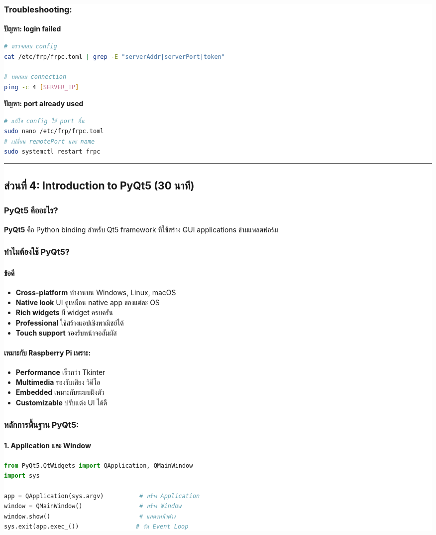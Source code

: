### Troubleshooting:

**ปัญหา: login failed**
```bash
# ตรวจสอบ config
cat /etc/frp/frpc.toml | grep -E "serverAddr|serverPort|token"

# ทดสอบ connection
ping -c 4 [SERVER_IP]
```

**ปัญหา: port already used**
```bash
# แก้ไข config ใช้ port อื่น
sudo nano /etc/frp/frpc.toml
# เปลี่ยน remotePort และ name
sudo systemctl restart frpc
```

---

## ส่วนที่ 4: Introduction to PyQt5 (30 นาที)

### PyQt5 คืออะไร?

**PyQt5** คือ Python binding สำหรับ Qt5 framework ที่ใช้สร้าง GUI applications ข้ามแพลตฟอร์ม

### ทำไมต้องใช้ PyQt5?

####  **ข้อดี**
- **Cross-platform** ทำงานบน Windows, Linux, macOS
- **Native look** UI ดูเหมือน native app ของแต่ละ OS
- **Rich widgets** มี widget ครบครัน
- **Professional** ใช้สร้างแอปเชิงพาณิชย์ได้
- **Touch support** รองรับหน้าจอสัมผัส

####  **เหมาะกับ Raspberry Pi เพราะ:**
- **Performance** เร็วกว่า Tkinter
- **Multimedia** รองรับเสียง วิดีโอ
- **Embedded** เหมาะกับระบบฝังตัว
- **Customizable** ปรับแต่ง UI ได้ดี

### หลักการพื้นฐาน PyQt5:

#### 1. **Application และ Window**
```python
from PyQt5.QtWidgets import QApplication, QMainWindow
import sys

app = QApplication(sys.argv)          # สร้าง Application
window = QMainWindow()                # สร้าง Window
window.show()                         # แสดงหน้าต่าง
sys.exit(app.exec_())                # รัน Event Loop
```
